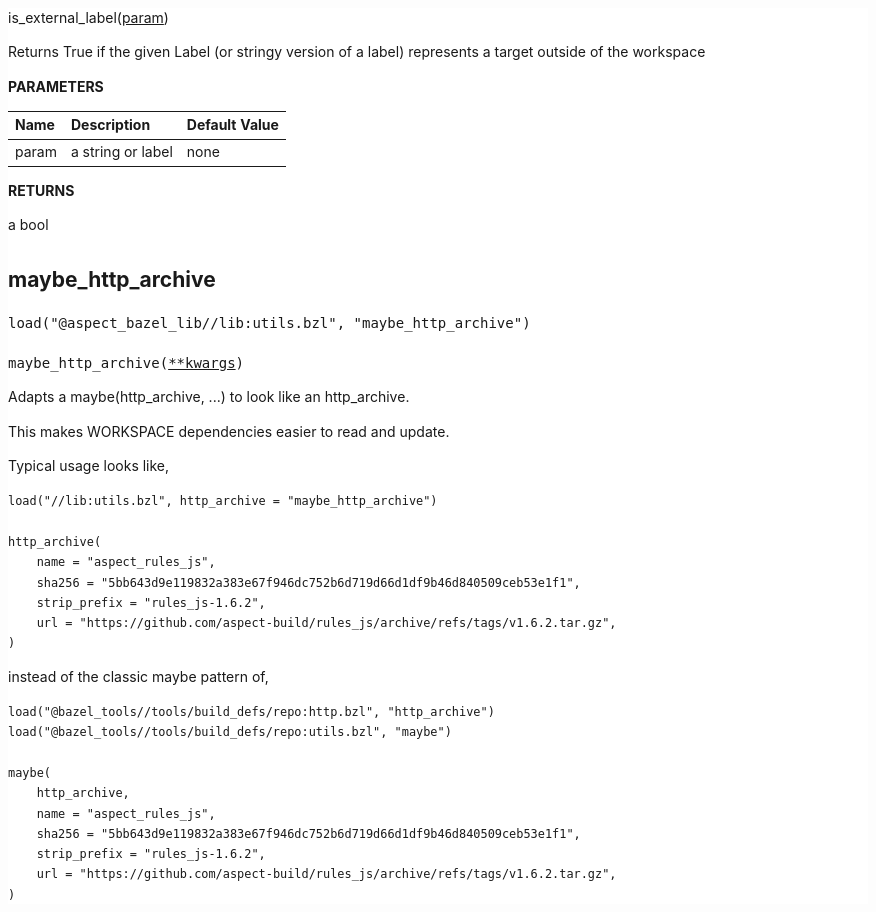 is_external_label(<a href="#is_external_label-param">param</a>)
</pre>

Returns True if the given Label (or stringy version of a label) represents a target outside of the workspace

**PARAMETERS**

| Name  | Description | Default Value |
| :------------- | :------------- | :------------- |
| <a id="is_external_label-param"></a>param |  a string or label   |  none |

**RETURNS**

a bool

<a id="maybe_http_archive"></a>

## maybe_http_archive

<pre>
load("@aspect_bazel_lib//lib:utils.bzl", "maybe_http_archive")

maybe_http_archive(<a href="#maybe_http_archive-kwargs">**kwargs</a>)
</pre>

Adapts a maybe(http_archive, ...) to look like an http_archive.

This makes WORKSPACE dependencies easier to read and update.

Typical usage looks like,

```
load("//lib:utils.bzl", http_archive = "maybe_http_archive")

http_archive(
    name = "aspect_rules_js",
    sha256 = "5bb643d9e119832a383e67f946dc752b6d719d66d1df9b46d840509ceb53e1f1",
    strip_prefix = "rules_js-1.6.2",
    url = "https://github.com/aspect-build/rules_js/archive/refs/tags/v1.6.2.tar.gz",
)
```

instead of the classic maybe pattern of,

```
load("@bazel_tools//tools/build_defs/repo:http.bzl", "http_archive")
load("@bazel_tools//tools/build_defs/repo:utils.bzl", "maybe")

maybe(
    http_archive,
    name = "aspect_rules_js",
    sha256 = "5bb643d9e119832a383e67f946dc752b6d719d66d1df9b46d840509ceb53e1f1",
    strip_prefix = "rules_js-1.6.2",
    url = "https://github.com/aspect-build/rules_js/archive/refs/tags/v1.6.2.tar.gz",
)
```
